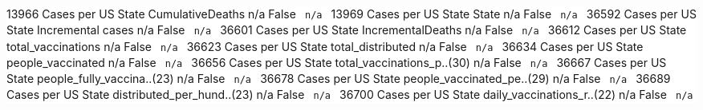 <tr>
        <td> 13966 </td><td> Cases per US State </td><td> CumulativeDeaths </td><td> n/a </td><td> False </td><td><code> n/a </code></td>
    </tr>

<tr>
        <td> 13969 </td><td> Cases per US State </td><td> State </td><td> n/a </td><td> False </td><td><code> n/a </code></td>
    </tr>

<tr>
        <td> 36592 </td><td> Cases per US State </td><td> Incremental cases </td><td> n/a </td><td> False </td><td><code> n/a </code></td>
    </tr>

<tr>
        <td> 36601 </td><td> Cases per US State </td><td> IncrementalDeaths </td><td> n/a </td><td> False </td><td><code> n/a </code></td>
    </tr>

<tr>
        <td> 36612 </td><td> Cases per US State </td><td> total_vaccinations </td><td> n/a </td><td> False </td><td><code> n/a </code></td>
    </tr>

<tr>
        <td> 36623 </td><td> Cases per US State </td><td> total_distributed </td><td> n/a </td><td> False </td><td><code> n/a </code></td>
    </tr>

<tr>
        <td> 36634 </td><td> Cases per US State </td><td> people_vaccinated </td><td> n/a </td><td> False </td><td><code> n/a </code></td>
    </tr>

<tr>
        <td> 36656 </td><td> Cases per US State </td><td> total_vaccinations_p..(30) </td><td> n/a </td><td> False </td><td><code> n/a </code></td>
    </tr>

<tr>
        <td> 36667 </td><td> Cases per US State </td><td> people_fully_vaccina..(23) </td><td> n/a </td><td> False </td><td><code> n/a </code></td>
    </tr>

<tr>
        <td> 36678 </td><td> Cases per US State </td><td> people_vaccinated_pe..(29) </td><td> n/a </td><td> False </td><td><code> n/a </code></td>
    </tr>

<tr>
        <td> 36689 </td><td> Cases per US State </td><td> distributed_per_hund..(23) </td><td> n/a </td><td> False </td><td><code> n/a </code></td>
    </tr>

<tr>
        <td> 36700 </td><td> Cases per US State </td><td> daily_vaccinations_r..(22) </td><td> n/a </td><td> False </td><td><code> n/a </code></td>
    </tr>
